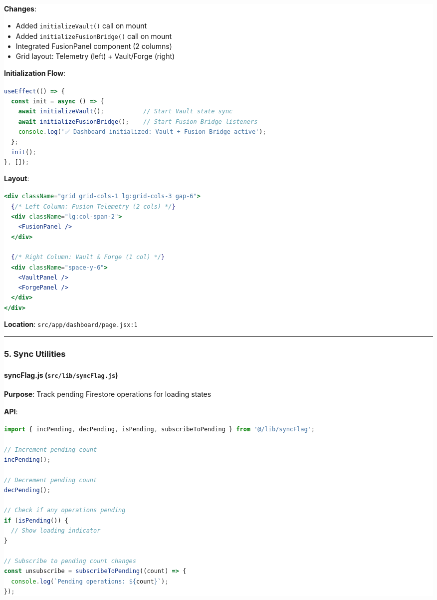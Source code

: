 **Changes**:
- Added `initializeVault()` call on mount
- Added `initializeFusionBridge()` call on mount
- Integrated FusionPanel component (2 columns)
- Grid layout: Telemetry (left) + Vault/Forge (right)

**Initialization Flow**:
```javascript
useEffect(() => {
  const init = async () => {
    await initializeVault();           // Start Vault state sync
    await initializeFusionBridge();    // Start Fusion Bridge listeners
    console.log('✅ Dashboard initialized: Vault + Fusion Bridge active');
  };
  init();
}, []);
```

**Layout**:
```jsx
<div className="grid grid-cols-1 lg:grid-cols-3 gap-6">
  {/* Left Column: Fusion Telemetry (2 cols) */}
  <div className="lg:col-span-2">
    <FusionPanel />
  </div>

  {/* Right Column: Vault & Forge (1 col) */}
  <div className="space-y-6">
    <VaultPanel />
    <ForgePanel />
  </div>
</div>
```

**Location**: `src/app/dashboard/page.jsx:1`

---

### 5. Sync Utilities

#### syncFlag.js (`src/lib/syncFlag.js`)

**Purpose**: Track pending Firestore operations for loading states

**API**:
```javascript
import { incPending, decPending, isPending, subscribeToPending } from '@/lib/syncFlag';

// Increment pending count
incPending();

// Decrement pending count
decPending();

// Check if any operations pending
if (isPending()) {
  // Show loading indicator
}

// Subscribe to pending count changes
const unsubscribe = subscribeToPending((count) => {
  console.log(`Pending operations: ${count}`);
});
```

